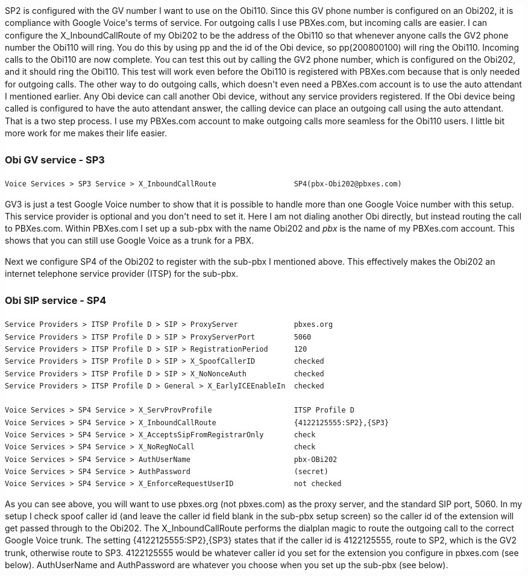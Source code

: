SP2 is configured with the GV number I want to use on the Obi110.  Since this GV phone number is configured on an Obi202, it is compliance with Google Voice's terms of service.  For outgoing calls I use PBXes.com, but incoming calls are easier.  I can configure the X_InboundCallRoute of my Obi202 to be the address of the Obi110 so that whenever anyone calls the GV2 phone number the Obi110 will ring.  You do this by using pp and the id of the Obi device, so pp(200800100) will ring the Obi110.  Incoming calls to the Obi110 are now complete.  You can test this out by calling the GV2 phone number, which is configured on the Obi202, and it should ring the Obi110.  This test will work even before the Obi110 is registered with PBXes.com because that is only needed for outgoing calls.  The other way to do outgoing calls, which doesn't even need a PBXes.com account is to use the auto attendant I mentioned earlier.  Any Obi device can call another Obi device, without any service providers registered.  If the Obi device being called is configured to have the auto attendant answer, the calling device can place an outgoing call using the auto attendant.  That is a two step process.  I use my PBXes.com account to make outgoing calls more seamless for the Obi110 users.  I little bit more work for me makes their life easier.

### Obi GV service - SP3
```
Voice Services > SP3 Service > X_InboundCallRoute                  SP4(pbx-Obi202@pbxes.com)

```
GV3 is just a test Google Voice number to show that it is possible to handle more than one Google Voice number with this setup.  This service provider is optional and you don't need to set it.  Here I am not dialing another Obi directly, but instead routing the call to PBXes.com.  Within PBXes.com I set up a sub-pbx with the name Obi202 and *pbx* is the name of my PBXes.com account.  This shows that you can still use Google Voice as a trunk for a PBX.

Next we configure SP4 of the Obi202 to register with the sub-pbx I mentioned above.  This effectively makes the Obi202 an internet telephone service provider (ITSP) for the sub-pbx.   

### Obi SIP service - SP4
```
Service Providers > ITSP Profile D > SIP > ProxyServer             pbxes.org
Service Providers > ITSP Profile D > SIP > ProxyServerPort         5060
Service Providers > ITSP Profile D > SIP > RegistrationPeriod      120
Service Providers > ITSP Profile D > SIP > X_SpoofCallerID         checked
Service Providers > ITSP Profile D > SIP > X_NoNonceAuth           checked
Service Providers > ITSP Profile D > General > X_EarlyICEEnableIn  checked

Voice Services > SP4 Service > X_ServProvProfile                   ITSP Profile D
Voice Services > SP4 Service > X_InboundCallRoute                  {4122125555:SP2},{SP3}
Voice Services > SP4 Service > X_AcceptsSipFromRegistrarOnly       check
Voice Services > SP4 Service > X_NoRegNoCall                       check
Voice Services > SP4 Service > AuthUserName                        pbx-OBi202
Voice Services > SP4 Service > AuthPassword                        (secret)
Voice Services > SP4 Service > X_EnforceRequestUserID              not checked

```

As you can see above, you will want to use pbxes.org (not pbxes.com) as the proxy server, and the standard SIP port, 5060.  In my setup I check spoof caller id (and leave the caller id field blank in the sub-pbx setup screen) so the caller id of the extension will get passed through to the Obi202.  The X_InboundCallRoute performs the dialplan magic to route the outgoing call to the correct Google Voice trunk.  The setting {4122125555:SP2},{SP3} states that if the caller id is 4122125555, route to SP2, which is the GV2 trunk, otherwise route to SP3.  4122125555 would be whatever caller id you set for the extension you configure in pbxes.com (see below).  AuthUserName and AuthPassword are whatever you choose when you set up the sub-pbx (see below).  
